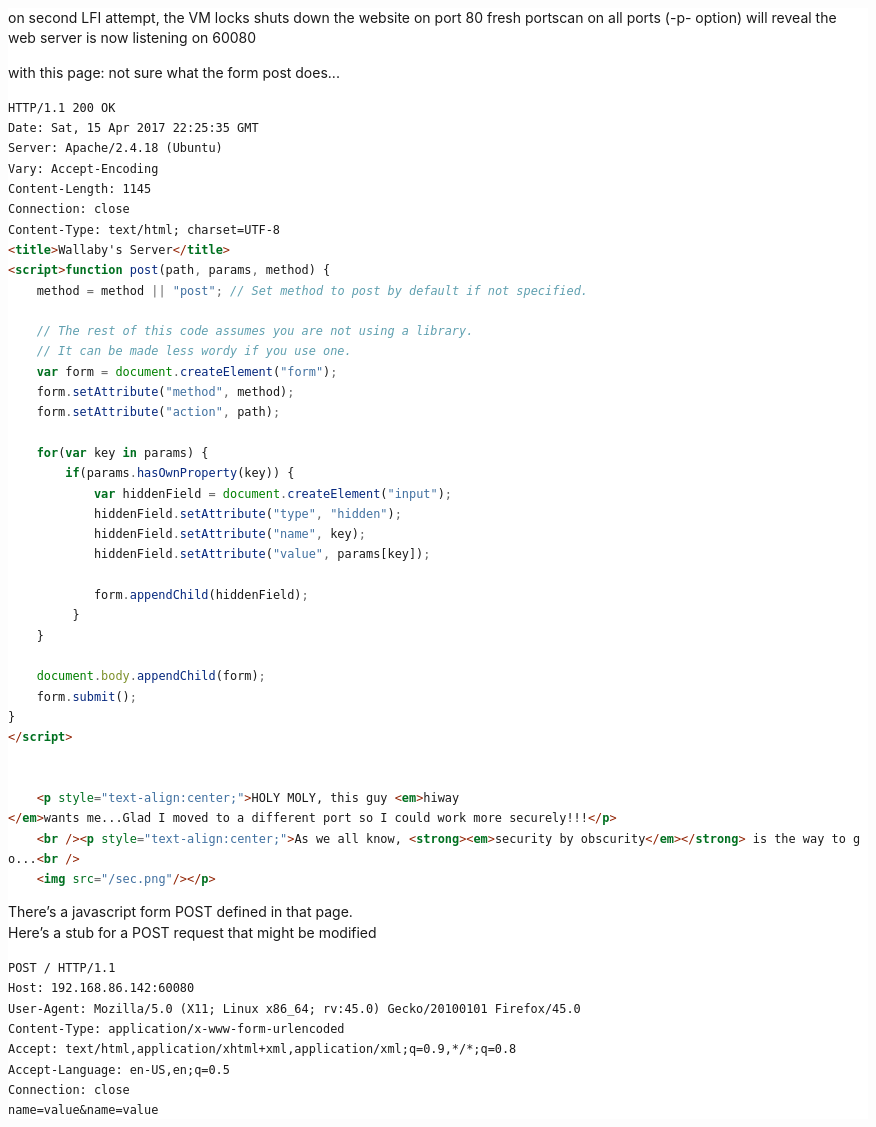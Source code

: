 on second LFI attempt, the VM locks shuts down the website on port 80
fresh portscan on all ports (-p- option)
will reveal the web server is now listening on 60080

with this page:
not sure what the form post does...
```html
HTTP/1.1 200 OK
Date: Sat, 15 Apr 2017 22:25:35 GMT
Server: Apache/2.4.18 (Ubuntu)
Vary: Accept-Encoding
Content-Length: 1145
Connection: close
Content-Type: text/html; charset=UTF-8
<title>Wallaby's Server</title>
<script>function post(path, params, method) {
    method = method || "post"; // Set method to post by default if not specified.

    // The rest of this code assumes you are not using a library.
    // It can be made less wordy if you use one.
    var form = document.createElement("form");
    form.setAttribute("method", method);
    form.setAttribute("action", path);

    for(var key in params) {
        if(params.hasOwnProperty(key)) {
            var hiddenField = document.createElement("input");
            hiddenField.setAttribute("type", "hidden");
            hiddenField.setAttribute("name", key);
            hiddenField.setAttribute("value", params[key]);

            form.appendChild(hiddenField);
         }
    }

    document.body.appendChild(form);
    form.submit();
}
</script>


    <p style="text-align:center;">HOLY MOLY, this guy <em>hiway
</em>wants me...Glad I moved to a different port so I could work more securely!!!</p>
    <br /><p style="text-align:center;">As we all know, <strong><em>security by obscurity</em></strong> is the way to go...<br />
    <img src="/sec.png"/></p>
```

There’s a javascript form POST defined in that page.  
Here’s a stub for a POST request that might be modified 
```http
POST / HTTP/1.1
Host: 192.168.86.142:60080
User-Agent: Mozilla/5.0 (X11; Linux x86_64; rv:45.0) Gecko/20100101 Firefox/45.0
Content-Type: application/x-www-form-urlencoded
Accept: text/html,application/xhtml+xml,application/xml;q=0.9,*/*;q=0.8
Accept-Language: en-US,en;q=0.5
Connection: close
name=value&name=value
```
